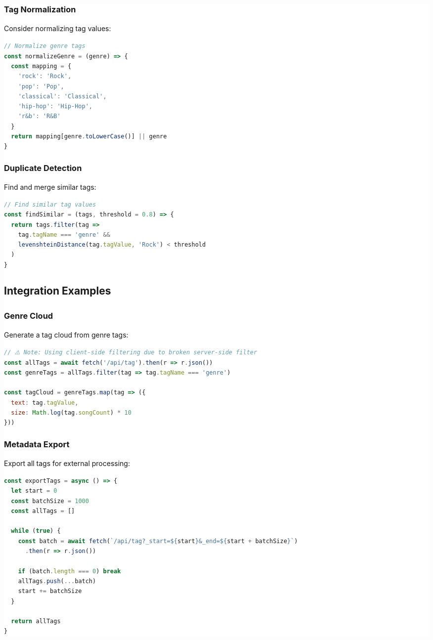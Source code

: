 ### Tag Normalization
Consider normalizing tag values:
```javascript
// Normalize genre tags
const normalizeGenre = (genre) => {
  const mapping = {
    'rock': 'Rock',
    'pop': 'Pop',
    'classical': 'Classical',
    'hip-hop': 'Hip-Hop',
    'r&b': 'R&B'
  }
  return mapping[genre.toLowerCase()] || genre
}
```

### Duplicate Detection
Find and merge similar tags:
```javascript
// Find similar tag values
const findSimilar = (tags, threshold = 0.8) => {
  return tags.filter(tag => 
    tag.tagName === 'genre' && 
    levenshteinDistance(tag.tagValue, 'Rock') < threshold
  )
}
```

## Integration Examples

### Genre Cloud
Generate a tag cloud from genre tags:
```javascript
// ⚠️ Note: Using client-side filtering due to broken server-side filter
const allTags = await fetch('/api/tag').then(r => r.json())
const genreTags = allTags.filter(tag => tag.tagName === 'genre')

const tagCloud = genreTags.map(tag => ({
  text: tag.tagValue,
  size: Math.log(tag.songCount) * 10
}))
```

### Metadata Export
Export all tags for external processing:
```javascript
const exportTags = async () => {
  let start = 0
  const batchSize = 1000
  const allTags = []
  
  while (true) {
    const batch = await fetch(`/api/tag?_start=${start}&_end=${start + batchSize}`)
      .then(r => r.json())
    
    if (batch.length === 0) break
    allTags.push(...batch)
    start += batchSize
  }
  
  return allTags
}
```